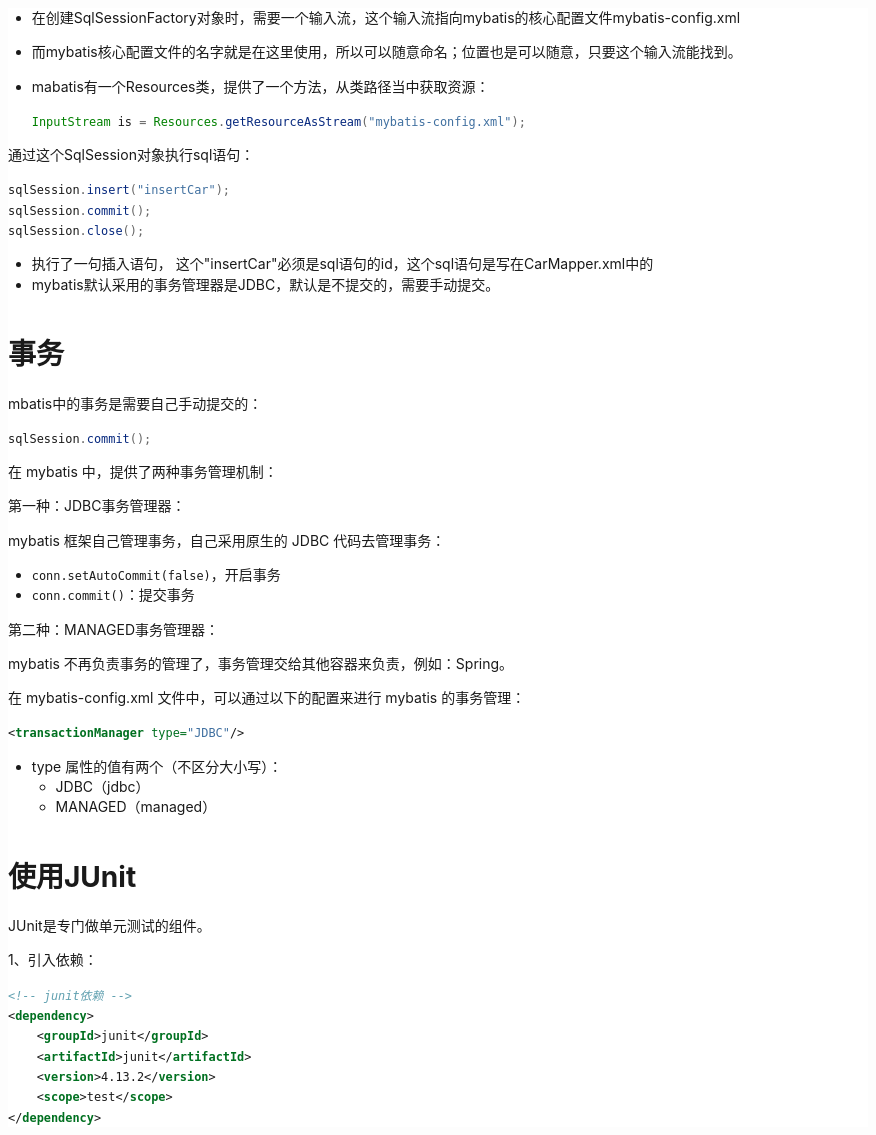 + 在创建SqlSessionFactory对象时，需要一个输入流，这个输入流指向mybatis的核心配置文件mybatis-config.xml

+ 而mybatis核心配置文件的名字就是在这里使用，所以可以随意命名；位置也是可以随意，只要这个输入流能找到。

+ mabatis有一个Resources类，提供了一个方法，从类路径当中获取资源：

  ```java
  InputStream is = Resources.getResourceAsStream("mybatis-config.xml");
  ```

通过这个SqlSession对象执行sql语句：

```java
sqlSession.insert("insertCar");
sqlSession.commit();
sqlSession.close();
```

+ 执行了一句插入语句， 这个"insertCar"必须是sql语句的id，这个sql语句是写在CarMapper.xml中的
+ mybatis默认采用的事务管理器是JDBC，默认是不提交的，需要手动提交。

# 事务

 mbatis中的事务是需要自己手动提交的：

```java
sqlSession.commit();
```

在 mybatis 中，提供了两种事务管理机制：

第一种：JDBC事务管理器：

mybatis 框架自己管理事务，自己采用原生的 JDBC 代码去管理事务：

+ `conn.setAutoCommit(false)`，开启事务
+ `conn.commit()`：提交事务

第二种：MANAGED事务管理器：

mybatis 不再负责事务的管理了，事务管理交给其他容器来负责，例如：Spring。

在 mybatis-config.xml 文件中，可以通过以下的配置来进行 mybatis 的事务管理：

```xml
<transactionManager type="JDBC"/>
```

+ type 属性的值有两个（不区分大小写）：
  + JDBC（jdbc）
  + MANAGED（managed）

# 使用JUnit

JUnit是专门做单元测试的组件。

1、引入依赖：

```xml
<!-- junit依赖 -->
<dependency>
    <groupId>junit</groupId>
    <artifactId>junit</artifactId>
    <version>4.13.2</version>
    <scope>test</scope>
</dependency>
```
